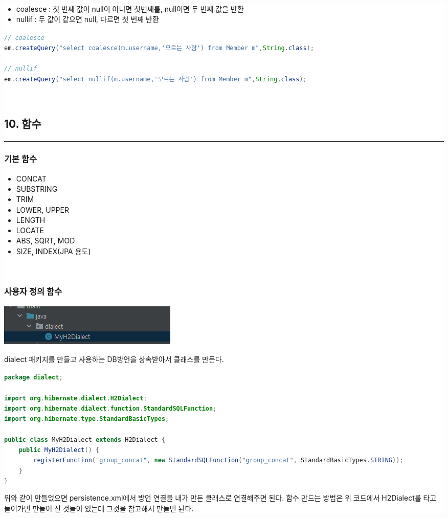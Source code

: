 + coalesce : 첫 번째 값이 null이 아니면 첫번째를, null이면 두 번째 값을 반환
+ nullif : 두 값이 같으면 null, 다르면 첫 번째 반환

```java
// coalesce
em.createQuery("select coalesce(m.username,'모르는 사람') from Member m",String.class);

// nullif
em.createQuery("select nullif(m.username,'모르는 사람') from Member m",String.class);
```

<br>

## 10. 함수
---
### 기본 함수
+ CONCAT
+ SUBSTRING
+ TRIM
+ LOWER, UPPER
+ LENGTH
+ LOCATE
+ ABS, SQRT, MOD
+ SIZE, INDEX(JPA 용도)

<br>

### 사용자 정의 함수
![그림9](https://github.com/backtony/blog-code/blob/master/jpa/img/7/9-1.PNG?raw=true)

dialect 패키지를 만들고 사용하는 DB방언을 상속받아서 클래스를 만든다.
```java
package dialect;

import org.hibernate.dialect.H2Dialect;
import org.hibernate.dialect.function.StandardSQLFunction;
import org.hibernate.type.StandardBasicTypes;

public class MyH2Dialect extends H2Dialect {
    public MyH2Dialect() {
        registerFunction("group_concat", new StandardSQLFunction("group_concat", StandardBasicTypes.STRING));
    }
}
```
위와 같이 만들었으면 persistence.xml에서 방언 연결을 내가 만든 클래스로 연결해주면 된다. 함수 만드는 방법은 위 코드에서 H2Dialect를 타고 들어가면 만들어 진 것들이 있는데 그것을 참고해서 만들면 된다.
<br>
